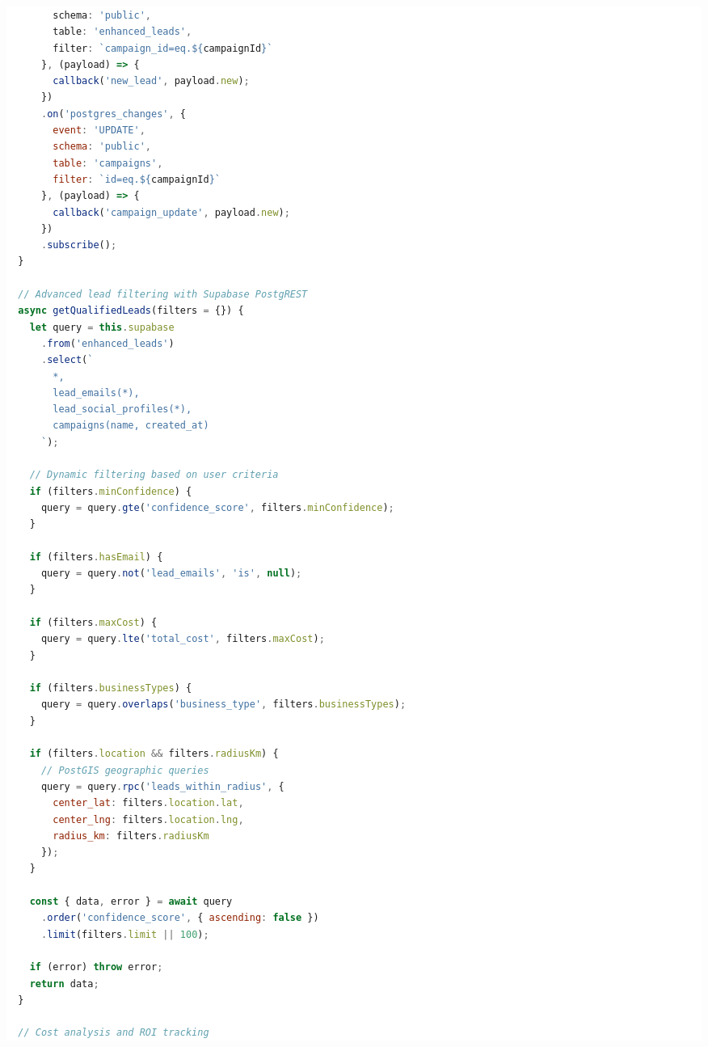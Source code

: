 ```javascript
        schema: 'public',
        table: 'enhanced_leads',
        filter: `campaign_id=eq.${campaignId}`
      }, (payload) => {
        callback('new_lead', payload.new);
      })
      .on('postgres_changes', {
        event: 'UPDATE',
        schema: 'public', 
        table: 'campaigns',
        filter: `id=eq.${campaignId}`
      }, (payload) => {
        callback('campaign_update', payload.new);
      })
      .subscribe();
  }

  // Advanced lead filtering with Supabase PostgREST
  async getQualifiedLeads(filters = {}) {
    let query = this.supabase
      .from('enhanced_leads')
      .select(`
        *,
        lead_emails(*),
        lead_social_profiles(*),
        campaigns(name, created_at)
      `);

    // Dynamic filtering based on user criteria
    if (filters.minConfidence) {
      query = query.gte('confidence_score', filters.minConfidence);
    }

    if (filters.hasEmail) {
      query = query.not('lead_emails', 'is', null);
    }

    if (filters.maxCost) {
      query = query.lte('total_cost', filters.maxCost);
    }

    if (filters.businessTypes) {
      query = query.overlaps('business_type', filters.businessTypes);
    }

    if (filters.location && filters.radiusKm) {
      // PostGIS geographic queries
      query = query.rpc('leads_within_radius', {
        center_lat: filters.location.lat,
        center_lng: filters.location.lng, 
        radius_km: filters.radiusKm
      });
    }

    const { data, error } = await query
      .order('confidence_score', { ascending: false })
      .limit(filters.limit || 100);

    if (error) throw error;
    return data;
  }

  // Cost analysis and ROI tracking
```